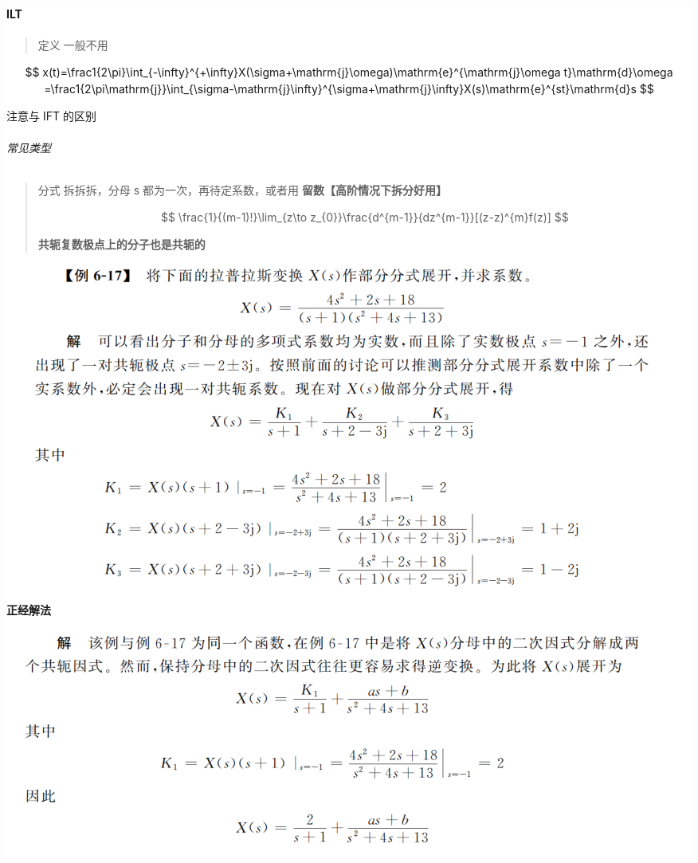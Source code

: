 #### ILT

> 定义
> 一般不用

$$
x(t)=\frac1{2\pi}\int_{-\infty}^{+\infty}X(\sigma+\mathrm{j}\omega)\mathrm{e}^{\mathrm{j}\omega t}\mathrm{d}\omega =\frac1{2\pi\mathrm{j}}\int_{\sigma-\mathrm{j}\infty}^{\sigma+\mathrm{j}\infty}X(s)\mathrm{e}^{st}\mathrm{d}s
$$

注意与 IFT 的区别

###### 常见类型

> 分式
> 拆拆拆，分母 s 都为一次，再待定系数，或者用 **留数【高阶情况下拆分好用】**
>
> $$
> \frac{1}{(m-1)!}\lim_{z\to z_{0}}\frac{d^{m-1}}{dz^{m-1}}[(z-z)^{m}f(z)]
> $$
>
> **共轭复数极点上的分子也是共轭的**

![](static/TfARb2StroAk54xHuPZcSNdZnKe.png)

**正经解法**

![](static/UnYybSpZ8otqWAxBQRhcxoAXnIh.png)
